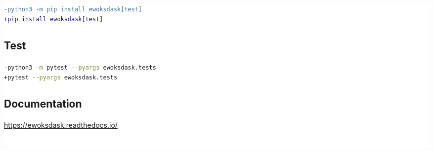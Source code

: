 ```diff
-python3 -m pip install ewoksdask[test]
+pip install ewoksdask[test]
 ```
 
 ## Test
 
 ```bash
-python3 -m pytest --pyargs ewoksdask.tests
+pytest --pyargs ewoksdask.tests
 ```
 
 ## Documentation
 
 https://ewoksdask.readthedocs.io/
```

